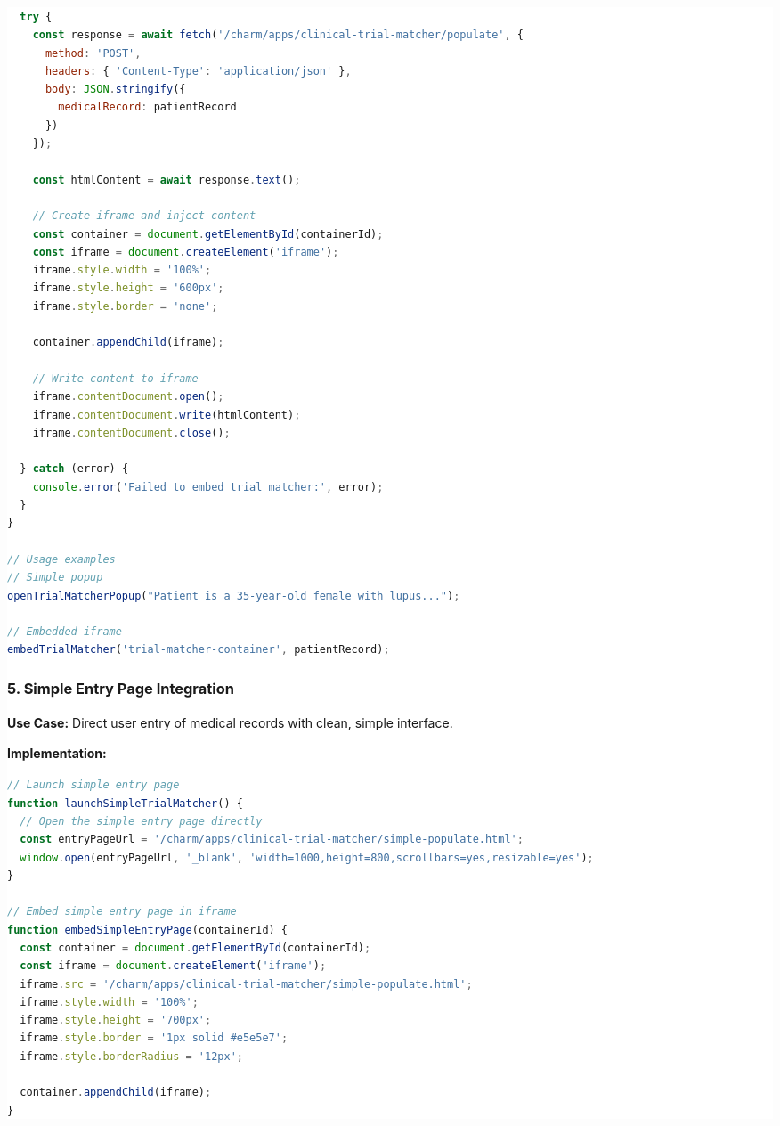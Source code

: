 ```javascript
  try {
    const response = await fetch('/charm/apps/clinical-trial-matcher/populate', {
      method: 'POST',
      headers: { 'Content-Type': 'application/json' },
      body: JSON.stringify({
        medicalRecord: patientRecord
      })
    });
    
    const htmlContent = await response.text();
    
    // Create iframe and inject content
    const container = document.getElementById(containerId);
    const iframe = document.createElement('iframe');
    iframe.style.width = '100%';
    iframe.style.height = '600px';
    iframe.style.border = 'none';
    
    container.appendChild(iframe);
    
    // Write content to iframe
    iframe.contentDocument.open();
    iframe.contentDocument.write(htmlContent);
    iframe.contentDocument.close();
    
  } catch (error) {
    console.error('Failed to embed trial matcher:', error);
  }
}

// Usage examples
// Simple popup
openTrialMatcherPopup("Patient is a 35-year-old female with lupus...");

// Embedded iframe
embedTrialMatcher('trial-matcher-container', patientRecord);
```

### 5. Simple Entry Page Integration

**Use Case:** Direct user entry of medical records with clean, simple interface.

**Implementation:**
```javascript
// Launch simple entry page
function launchSimpleTrialMatcher() {
  // Open the simple entry page directly
  const entryPageUrl = '/charm/apps/clinical-trial-matcher/simple-populate.html';
  window.open(entryPageUrl, '_blank', 'width=1000,height=800,scrollbars=yes,resizable=yes');
}

// Embed simple entry page in iframe
function embedSimpleEntryPage(containerId) {
  const container = document.getElementById(containerId);
  const iframe = document.createElement('iframe');
  iframe.src = '/charm/apps/clinical-trial-matcher/simple-populate.html';
  iframe.style.width = '100%';
  iframe.style.height = '700px';
  iframe.style.border = '1px solid #e5e5e7';
  iframe.style.borderRadius = '12px';
  
  container.appendChild(iframe);
}

```